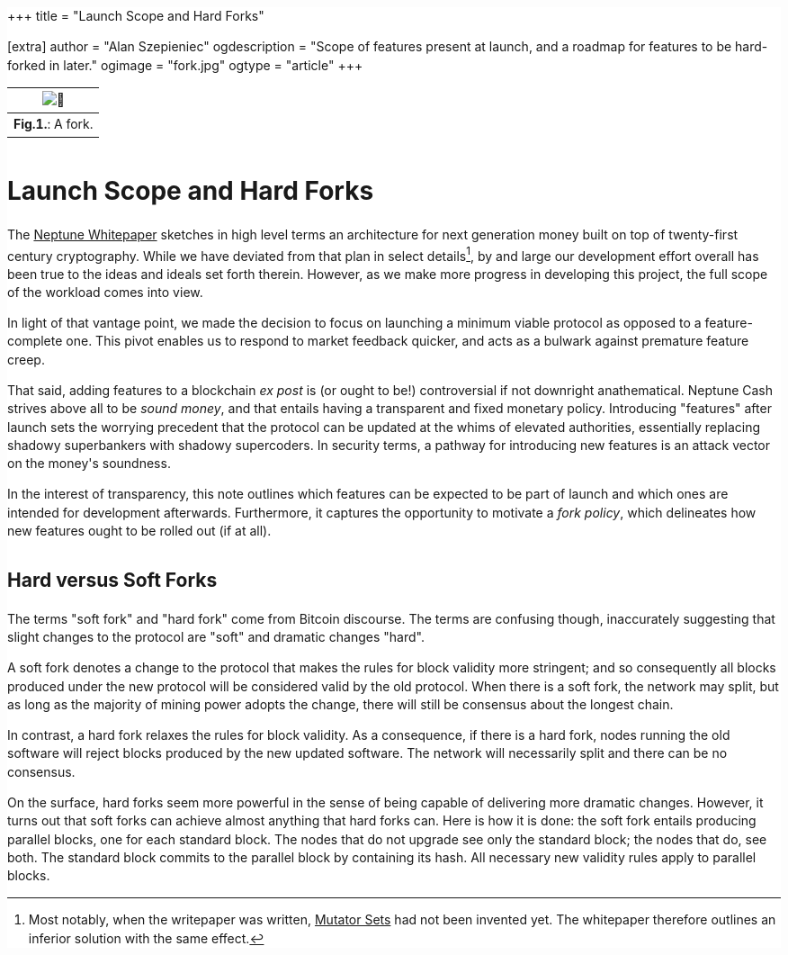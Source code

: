 +++
title = "Launch Scope and Hard Forks"

[extra]
author = "Alan Szepieniec"
ogdescription = "Scope of features present at launch, and a roadmap for features to be hard-forked in later."
ogimage = "fork.jpg"
ogtype = "article"
+++

|  ![🍴](fork.png)    |
| :-----------------: |
| **Fig.1.**: A fork. |

# Launch Scope and Hard Forks

The [Neptune Whitepaper](../../whitepaper) sketches in high level terms an architecture for next generation money built on top of twenty-first century cryptography. While we have deviated from that plan in select details[^1], by and large our development effort overall has been true to the ideas and ideals set forth therein. However, as we make more progress in developing this project, the full scope of the workload comes into view.

In light of that vantage point, we made the decision to focus on launching a minimum viable protocol as opposed to a feature-complete one. This pivot enables us to respond to market feedback quicker, and acts as a bulwark against premature feature creep.

That said, adding features to a blockchain *ex post* is (or ought to be!) controversial if not downright anathematical. Neptune Cash strives above all to be *sound money*, and that entails having a transparent and fixed monetary policy. Introducing "features" after launch sets the worrying precedent that the protocol can be updated at the whims of elevated authorities, essentially replacing shadowy superbankers with shadowy supercoders. In security terms, a pathway for introducing new features is an attack vector on the money's soundness.

In the interest of transparency, this note outlines which features can be expected to be part of launch and which ones are intended for development afterwards. Furthermore, it captures the opportunity to motivate a *fork policy*, which delineates how new features ought to be rolled out (if at all).

## Hard versus Soft Forks

The terms "soft fork" and "hard fork" come from Bitcoin discourse. The terms are confusing though, inaccurately suggesting that slight changes to the protocol are "soft" and dramatic changes "hard".

A soft fork denotes a change to the protocol that makes the rules for block validity more stringent; and so consequently all blocks produced under the new protocol will be considered valid by the old protocol. When there is a soft fork, the network may split, but as long as the majority of mining power adopts the change, there will still be consensus about the longest chain.

In contrast, a hard fork relaxes the rules for block validity. As a consequence, if there is a hard fork, nodes running the old software will reject blocks produced by the new updated software. The network will necessarily split and there can be no consensus.

On the surface, hard forks seem more powerful in the sense of being capable of delivering more dramatic changes. However, it turns out that soft forks can achieve almost anything that hard forks can. Here is how it is done: the soft fork entails producing parallel blocks, one for each standard block. The nodes that do not upgrade see only the standard block; the nodes that do, see both. The standard block commits to the parallel block by containing its hash. All necessary new validity rules apply to parallel blocks.


[^1]: Most notably, when the writepaper was written, [Mutator Sets](../mutator-sets) had not been invented yet. The whitepaper therefore outlines an inferior solution with the same effect.
[^2]: Present authorship notwithstanding, the credit for this ingenious solution goes entirely to Thorkil.
[^3]: Specifically, in order to ensure a mining power distribution that reflects the distribution of cheap energy, which is the consumable resource that makes sybil attacks expensive.
